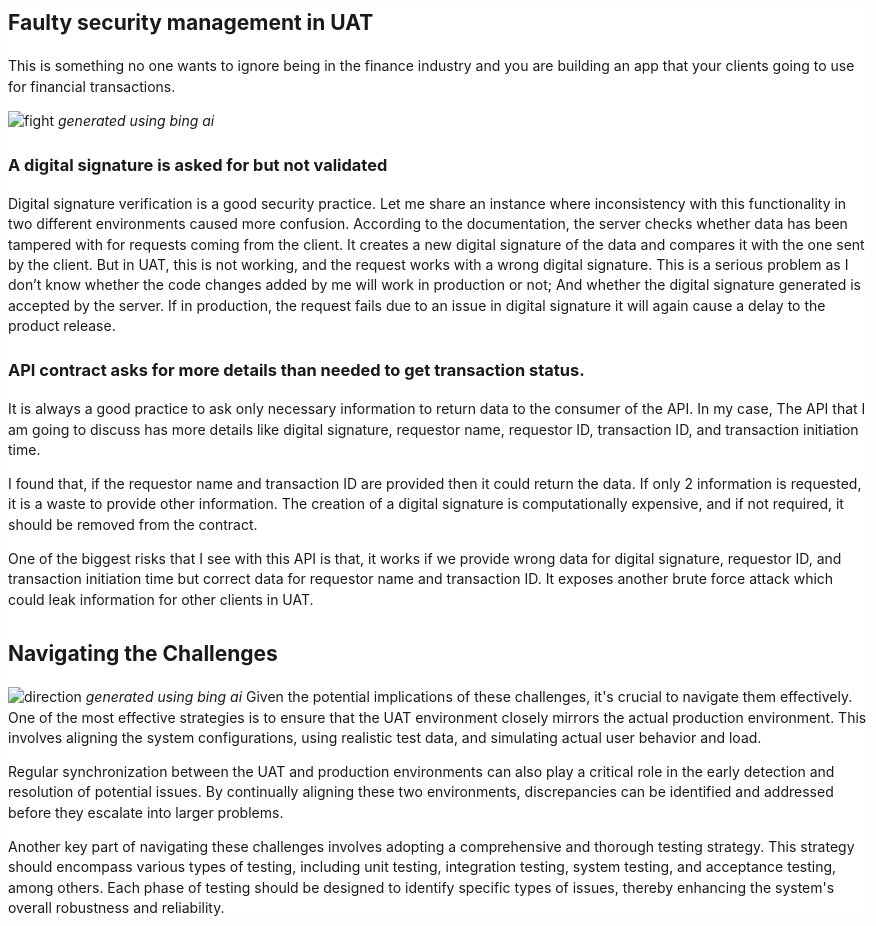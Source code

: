 ## Faulty security management in UAT
This is something no one wants to ignore being in the finance industry and you are building an app that your clients going to use for financial transactions.

![fight](fight.jpg)
_generated using bing ai_

### A digital signature is asked for but not validated
Digital signature verification is a good security practice. Let me share an instance where inconsistency with this functionality in two different environments caused more confusion. According to the documentation, the server checks whether data has been tampered with for requests coming from the client. It creates a new digital signature of the data and compares it with the one sent by the client. But in UAT, this is not working, and the request works with a wrong digital signature. This is a serious problem as I don’t know whether the code changes added by me will work in production or not; And whether the digital signature generated is accepted by the server. If in production, the request fails due to an issue in digital signature it will again cause a delay to the product release.

### API contract asks for more details than needed to get transaction status.
It is always a good practice to ask only necessary information to return data to the consumer of the API. In my case, The API that I am going to discuss has more details like digital signature, requestor name, requestor ID, transaction ID, and transaction initiation time.

I found that, if the requestor name and transaction ID are provided then it could return the data. If only 2 information is requested, it is a waste to provide other information. The creation of a digital signature is computationally expensive, and if not required, it should be removed from the contract.

One of the biggest risks that I see with this API is that, it works if we provide wrong data for digital signature, requestor ID, and transaction initiation time but correct data for requestor name and transaction ID. It exposes another brute force attack which could leak information for other clients in UAT.

## Navigating the Challenges
![direction](direction.jpg)
_generated using bing ai_
Given the potential implications of these challenges, it's crucial to navigate them effectively. One of the most effective strategies is to ensure that the UAT environment closely mirrors the actual production environment. This involves aligning the system configurations, using realistic test data, and simulating actual user behavior and load.

Regular synchronization between the UAT and production environments can also play a critical role in the early detection and resolution of potential issues. By continually aligning these two environments, discrepancies can be identified and addressed before they escalate into larger problems.

Another key part of navigating these challenges involves adopting a comprehensive and thorough testing strategy. This strategy should encompass various types of testing, including unit testing, integration testing, system testing, and acceptance testing, among others. Each phase of testing should be designed to identify specific types of issues, thereby enhancing the system's overall robustness and reliability.
